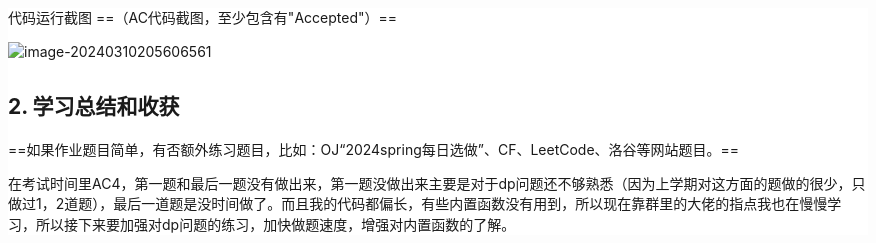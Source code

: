 

代码运行截图 ==（AC代码截图，至少包含有"Accepted"）==

![image-20240310205606561](C:\Users\张文杰\AppData\Roaming\Typora\typora-user-images\image-20240310205606561.png)



## 2. 学习总结和收获

==如果作业题目简单，有否额外练习题目，比如：OJ“2024spring每日选做”、CF、LeetCode、洛谷等网站题目。==



在考试时间里AC4，第一题和最后一题没有做出来，第一题没做出来主要是对于dp问题还不够熟悉（因为上学期对这方面的题做的很少，只做过1，2道题），最后一道题是没时间做了。而且我的代码都偏长，有些内置函数没有用到，所以现在靠群里的大佬的指点我也在慢慢学习，所以接下来要加强对dp问题的练习，加快做题速度，增强对内置函数的了解。

